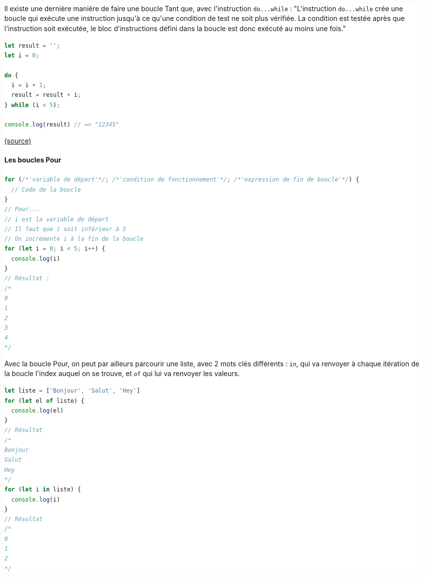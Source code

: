 Il existe une dernière manière de faire une boucle Tant que, avec l'instruction `do...while` :
"L'instruction ``do...while`` crée une boucle qui exécute une instruction jusqu'à ce qu'une condition de test ne soit plus vérifiée. La condition est testée après que l'instruction soit exécutée, le bloc d'instructions défini dans la boucle est donc exécuté au moins une fois."
```js
let result = '';
let i = 0;

do {
  i = i + 1;
  result = result + i;
} while (i < 5);

console.log(result) // => "12345"
```
[(source)](https://developer.mozilla.org/fr/docs/Web/JavaScript/Reference/Statements/do...while)

#### Les boucles Pour
```js
for (/*'variable de départ'*/; /*'condition de fonctionnement'*/; /*'expression de fin de boucle'*/) {
  // Code de la boucle
}
// Pour...
// i est la variable de départ
// Il faut que i soit inférieur à 5
// On incrémente i à la fin de la boucle
for (let i = 0; i < 5; i++) {
  console.log(i)
}
// Résultat :
/*
0
1
2
3
4
*/
```

Avec la boucle Pour, on peut par ailleurs parcourir une liste, avec 2 mots clés différents :
``in``, qui va renvoyer à chaque itération de la boucle l'index auquel on se trouve,
et ``of`` qui lui va renvoyer les valeurs.
```js
let liste = ['Bonjour', 'Salut', 'Hey']
for (let el of liste) {
  console.log(el)
}
// Résultat
/*
Bonjour
Salut
Hey
*/
for (let i in liste) {
  console.log(i)
}
// Résultat
/*
0
1
2
*/
```
